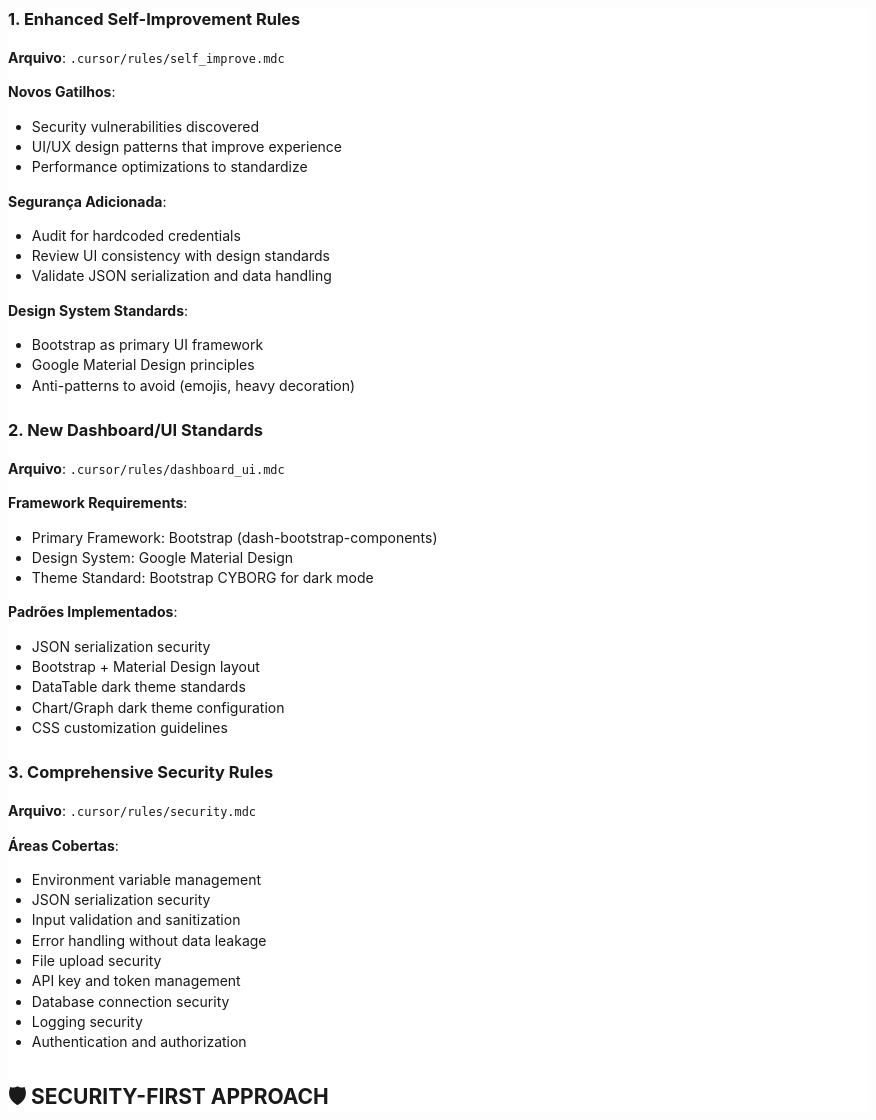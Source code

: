 ### **1. Enhanced Self-Improvement Rules**

**Arquivo**: `.cursor/rules/self_improve.mdc`

**Novos Gatilhos**:

- Security vulnerabilities discovered
- UI/UX design patterns that improve experience
- Performance optimizations to standardize

**Segurança Adicionada**:

- Audit for hardcoded credentials
- Review UI consistency with design standards
- Validate JSON serialization and data handling

**Design System Standards**:

- Bootstrap as primary UI framework
- Google Material Design principles
- Anti-patterns to avoid (emojis, heavy decoration)

### **2. New Dashboard/UI Standards**

**Arquivo**: `.cursor/rules/dashboard_ui.mdc`

**Framework Requirements**:

- Primary Framework: Bootstrap (dash-bootstrap-components)
- Design System: Google Material Design
- Theme Standard: Bootstrap CYBORG for dark mode

**Padrões Implementados**:

- JSON serialization security
- Bootstrap + Material Design layout
- DataTable dark theme standards
- Chart/Graph dark theme configuration
- CSS customization guidelines

### **3. Comprehensive Security Rules**

**Arquivo**: `.cursor/rules/security.mdc`

**Áreas Cobertas**:

- Environment variable management
- JSON serialization security
- Input validation and sanitization
- Error handling without data leakage
- File upload security
- API key and token management
- Database connection security
- Logging security
- Authentication and authorization

## 🛡️ **SECURITY-FIRST APPROACH**
